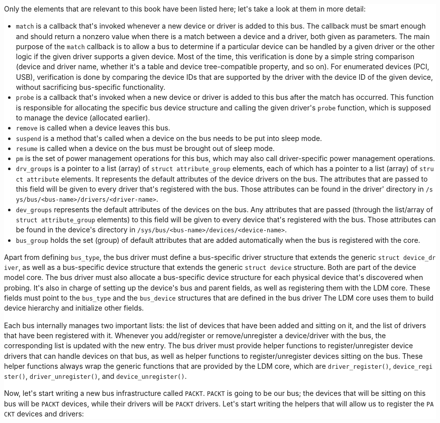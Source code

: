
Only the elements that are relevant to this book have been listed here; let's take a look at them in more detail:

*   `match` is a callback that's invoked whenever a new device or driver is added to this bus. The callback must be smart enough and should return a nonzero value when there is a match between a device and a driver, both given as parameters. The main purpose of the `match` callback is to allow a bus to determine if a particular device can be handled by a given driver or the other logic if the given driver supports a given device. Most of the time, this verification is done by a simple string comparison (device and driver name, whether it's a table and device tree-compatible property, and so on). For enumerated devices (PCI, USB), verification is done by comparing the device IDs that are supported by the driver with the device ID of the given device, without sacrificing bus-specific functionality.
*   `probe` is a callback that's invoked when a new device or driver is added to this bus after the match has occurred. This function is responsible for allocating the specific bus device structure and calling the given driver's `probe` function, which is supposed to manage the device (allocated earlier).
*   `remove` is called when a device leaves this bus.
*   `suspend` is a method that's called when a device on the bus needs to be put into sleep mode.
*   `resume` is called when a device on the bus must be brought out of sleep mode.
*   `pm` is the set of power management operations for this bus, which may also call driver-specific power management operations.
*   `drv_groups` is a pointer to a list (array) of `struct attribute_group` elements, each of which has a pointer to a list (array) of `struct attribute` elements. It represents the default attributes of the device drivers on the bus. The attributes that are passed to this field will be given to every driver that's registered with the bus. Those attributes can be found in the driver' directory in `/sys/bus/<bus-name>/drivers/<driver-name>`.
*   `dev_groups` represents the default attributes of the devices on the bus. Any attributes that are passed (through the list/array of `struct attribute_group` elements) to this field will be given to every device that's registered with the bus. Those attributes can be found in the device's directory in `/sys/bus/<bus-name>/devices/<device-name>`.
*   `bus_group` holds the set (group) of default attributes that are added automatically when the bus is registered with the core.

Apart from defining `bus_type`, the bus driver must define a bus-specific driver structure that extends the generic `struct device_driver`, as well as a bus-specific device structure that extends the generic `struct device` structure. Both are part of the device model core. The bus driver must also allocate a bus-specific device structure for each physical device that's discovered when probing. It's also in charge of setting up the device's bus and parent fields, as well as registering them with the LDM core. These fields must point to the `bus_type` and the `bus_device` structures that are defined in the bus driver The LDM core uses them to build device hierarchy and initialize other fields.

Each bus internally manages two important lists: the list of devices that have been added and sitting on it, and the list of drivers that have been registered with it. Whenever you add/register or remove/unregister a device/driver with the bus, the corresponding list is updated with the new entry. The bus driver must provide helper functions to register/unregister device drivers that can handle devices on that bus, as well as helper functions to register/unregister devices sitting on the bus. These helper functions always wrap the generic functions that are provided by the LDM core, which are `driver_register()`, `device_register()`, `driver_unregister()`, and `device_unregister()`.

Now, let's start writing a new bus infrastructure called `PACKT`. `PACKT` is going to be our bus; the devices that will be sitting on this bus will be `PACKT` devices, while their drivers will be `PACKT` drivers. Let's start writing the helpers that will allow us to register the `PACKT` devices and drivers:
